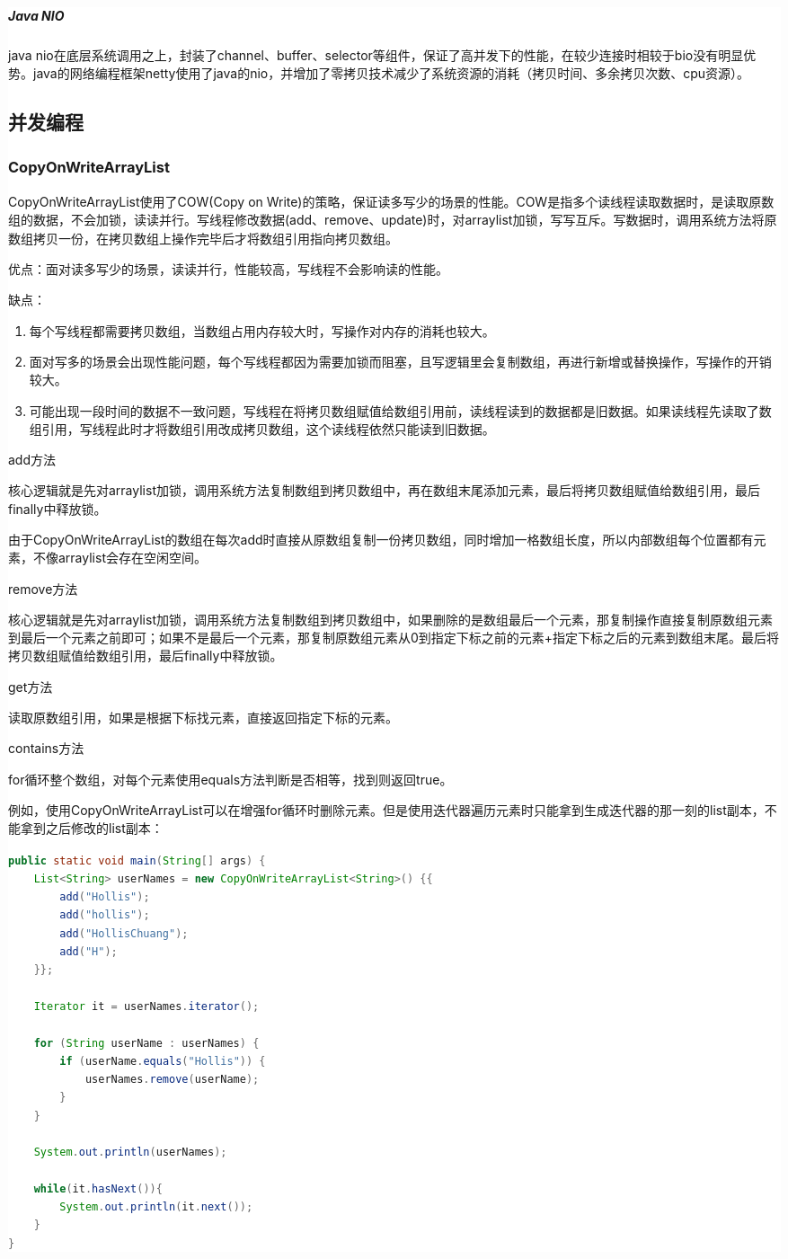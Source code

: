 ##### Java NIO

java nio在底层系统调用之上，封装了channel、buffer、selector等组件，保证了高并发下的性能，在较少连接时相较于bio没有明显优势。java的网络编程框架netty使用了java的nio，并增加了零拷贝技术减少了系统资源的消耗（拷贝时间、多余拷贝次数、cpu资源）。

## 并发编程

### CopyOnWriteArrayList

CopyOnWriteArrayList使用了COW(Copy on Write)的策略，保证读多写少的场景的性能。COW是指多个读线程读取数据时，是读取原数组的数据，不会加锁，读读并行。写线程修改数据(add、remove、update)时，对arraylist加锁，写写互斥。写数据时，调用系统方法将原数组拷贝一份，在拷贝数组上操作完毕后才将数组引用指向拷贝数组。

优点：面对读多写少的场景，读读并行，性能较高，写线程不会影响读的性能。

缺点：

1. 每个写线程都需要拷贝数组，当数组占用内存较大时，写操作对内存的消耗也较大。

2. 面对写多的场景会出现性能问题，每个写线程都因为需要加锁而阻塞，且写逻辑里会复制数组，再进行新增或替换操作，写操作的开销较大。

3. 可能出现一段时间的数据不一致问题，写线程在将拷贝数组赋值给数组引用前，读线程读到的数据都是旧数据。如果读线程先读取了数组引用，写线程此时才将数组引用改成拷贝数组，这个读线程依然只能读到旧数据。

add方法

核心逻辑就是先对arraylist加锁，调用系统方法复制数组到拷贝数组中，再在数组末尾添加元素，最后将拷贝数组赋值给数组引用，最后finally中释放锁。

由于CopyOnWriteArrayList的数组在每次add时直接从原数组复制一份拷贝数组，同时增加一格数组长度，所以内部数组每个位置都有元素，不像arraylist会存在空闲空间。

remove方法

核心逻辑就是先对arraylist加锁，调用系统方法复制数组到拷贝数组中，如果删除的是数组最后一个元素，那复制操作直接复制原数组元素到最后一个元素之前即可；如果不是最后一个元素，那复制原数组元素从0到指定下标之前的元素+指定下标之后的元素到数组末尾。最后将拷贝数组赋值给数组引用，最后finally中释放锁。

get方法

读取原数组引用，如果是根据下标找元素，直接返回指定下标的元素。

contains方法

for循环整个数组，对每个元素使用equals方法判断是否相等，找到则返回true。

例如，使用CopyOnWriteArrayList可以在增强for循环时删除元素。但是使用迭代器遍历元素时只能拿到生成迭代器的那一刻的list副本，不能拿到之后修改的list副本：

```java
public static void main(String[] args) {
    List<String> userNames = new CopyOnWriteArrayList<String>() {{
        add("Hollis");
        add("hollis");
        add("HollisChuang");
        add("H");
    }};

    Iterator it = userNames.iterator();

    for (String userName : userNames) {
        if (userName.equals("Hollis")) {
            userNames.remove(userName);
        }
    }

    System.out.println(userNames);

    while(it.hasNext()){
        System.out.println(it.next());
    }
}
```
